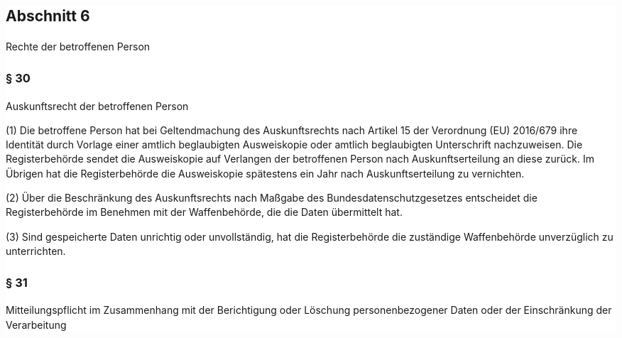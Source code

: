 </div>

</div>

<span id="BJNR018400020BJNG000600000.html"></span>

## Abschnitt 6  
Rechte der betroffenen Person

<span id="BJNR018400020BJNE003100000.html"></span>

### § 30  
Auskunftsrecht der betroffenen Person

<div>

<div class="jnhtml">

<div>

<div class="jurAbsatz">

(1) Die betroffene Person hat bei Geltendmachung des Auskunftsrechts
nach Artikel 15 der Verordnung (EU) 2016/679 ihre Identität durch
Vorlage einer amtlich beglaubigten Ausweiskopie oder amtlich
beglaubigten Unterschrift nachzuweisen. Die Registerbehörde sendet die
Ausweiskopie auf Verlangen der betroffenen Person nach
Auskunftserteilung an diese zurück. Im Übrigen hat die Registerbehörde
die Ausweiskopie spätestens ein Jahr nach Auskunftserteilung zu
vernichten.

</div>

<div class="jurAbsatz">

(2) Über die Beschränkung des Auskunftsrechts nach Maßgabe des
Bundesdatenschutzgesetzes entscheidet die Registerbehörde im Benehmen
mit der Waffenbehörde, die die Daten übermittelt hat.

</div>

<div class="jurAbsatz">

(3) Sind gespeicherte Daten unrichtig oder unvollständig, hat die
Registerbehörde die zuständige Waffenbehörde unverzüglich zu
unterrichten.

</div>

</div>

</div>

</div>

<span id="BJNR018400020BJNE003200000.html"></span>

### § 31  
Mitteilungspflicht im Zusammenhang mit der Berichtigung oder Löschung personenbezogener Daten oder der Einschränkung der Verarbeitung
